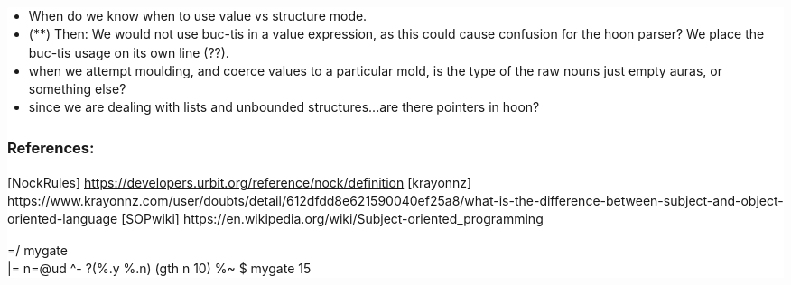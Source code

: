

- When do we know when to use value vs structure mode.
- (**) Then: We would not use buc-tis in a value expression, as this could cause confusion for the hoon parser? We place the buc-tis usage on its own line (??).
- when we attempt moulding, and coerce values to a particular mold, is the type of the raw nouns just empty auras, or something else?
- since we are dealing with lists and unbounded structures...are there pointers in hoon?
### References:

[NockRules] https://developers.urbit.org/reference/nock/definition
[krayonnz] https://www.krayonnz.com/user/doubts/detail/612dfdd8e621590040ef25a8/what-is-the-difference-between-subject-and-object-oriented-language
[SOPwiki] https://en.wikipedia.org/wiki/Subject-oriented_programming

=/  mygate  
|=  n=@ud
^-  ?(%.y %.n)
(gth n 10)
%~  $  mygate  15